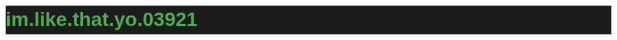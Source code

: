 # im.like.that.yo.03921
<!DOCTYPE html>
<html lang="en">
<head>
  <meta charset="UTF-8">
  <title>PlayZone - Games & Web</title>
  <style>
    body {
      font-family: Arial, sans-serif;
      background-color: #1c1c1c;
      color: #ffffff;
      margin: 0;
      padding: 0;
    }
    header {
      background-color: #2a2a2a;
      padding: 20px;
      text-align: center;
    }
    h1 {
      margin: 0;
      color: #4caf50;
    }
    .section {
      padding: 20px;
    }
    .games {
      display: flex;
      gap: 20px;
      flex-wrap: wrap;
      justify-content: center;
    }
    .game {
      background-color: #333333;
      padding: 10px;
      width: 200px;
      text-align: center;
      border-radius: 8px;
    }
    .game img {
      width: 100%;
      border-radius: 5px;
    }
    .game a {
      display: block;
      margin-top: 10px;
      color: #4caf50;
      text-decoration: none;
    }
    .browser {
      margin-top: 40px;
      text-align: center;
    }
    .browser input {
      width: 60%;
      padding: 8px;
      border-radius: 5px;
      border: none;
    }
    .browser button {
      padding: 8px 16px;
      border: none;